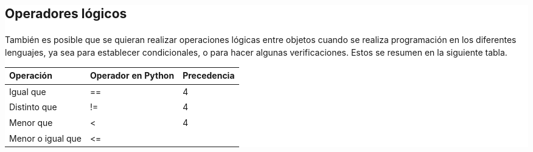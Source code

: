 Operadores lógicos
------------------

También es posible que se quieran realizar operaciones lógicas entre
objetos cuando se realiza programación en los diferentes lenguajes, ya
sea para establecer condicionales, o para hacer algunas verificaciones.
Estos se resumen en la siguiente tabla.

<table class="table table-striped" style="width: auto !important; margin-left: auto; margin-right: auto;">
<thead>
<tr>
<th style="text-align:left;">
Operación
</th>
<th style="text-align:left;">
Operador en Python
</th>
<th style="text-align:left;">
Precedencia
</th>
</tr>
</thead>
<tbody>
<tr>
<td style="text-align:left;">
Igual que
</td>
<td style="text-align:left;">
==
</td>
<td style="text-align:left;">
4
</td>
</tr>
<tr>
<td style="text-align:left;">
Distinto que
</td>
<td style="text-align:left;">
!=
</td>
<td style="text-align:left;">
4
</td>
</tr>
<tr>
<td style="text-align:left;">
Menor que
</td>
<td style="text-align:left;">
&lt;
</td>
<td style="text-align:left;">
4
</td>
</tr>
<tr>
<td style="text-align:left;">
Menor o igual que
</td>
<td style="text-align:left;">
&lt;=
</td>